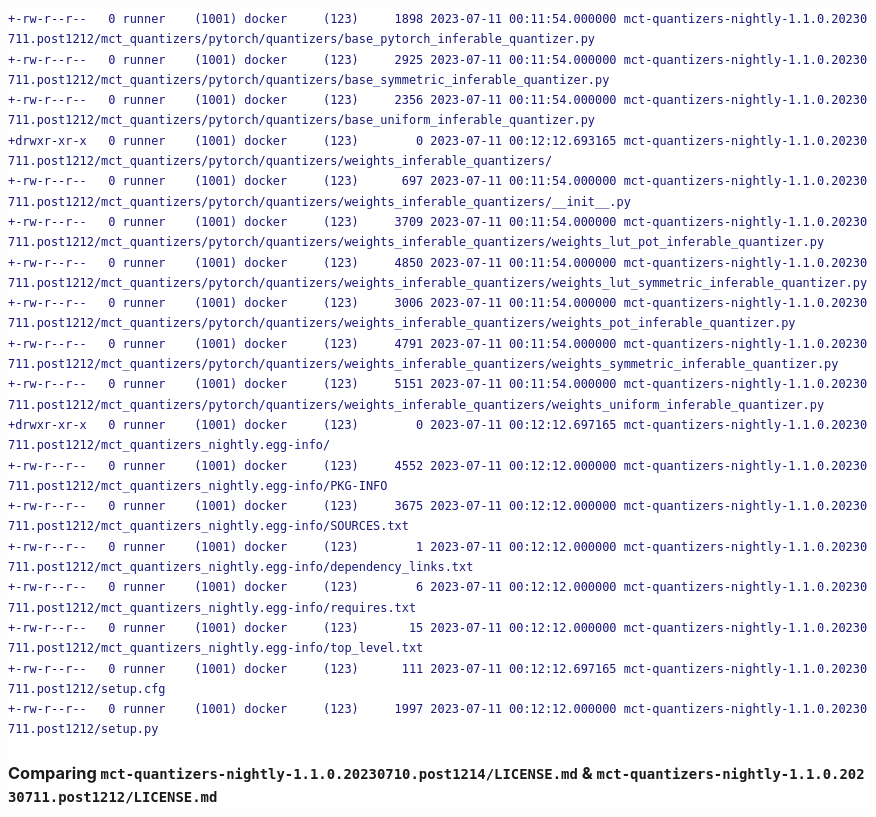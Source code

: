 ```diff
+-rw-r--r--   0 runner    (1001) docker     (123)     1898 2023-07-11 00:11:54.000000 mct-quantizers-nightly-1.1.0.20230711.post1212/mct_quantizers/pytorch/quantizers/base_pytorch_inferable_quantizer.py
+-rw-r--r--   0 runner    (1001) docker     (123)     2925 2023-07-11 00:11:54.000000 mct-quantizers-nightly-1.1.0.20230711.post1212/mct_quantizers/pytorch/quantizers/base_symmetric_inferable_quantizer.py
+-rw-r--r--   0 runner    (1001) docker     (123)     2356 2023-07-11 00:11:54.000000 mct-quantizers-nightly-1.1.0.20230711.post1212/mct_quantizers/pytorch/quantizers/base_uniform_inferable_quantizer.py
+drwxr-xr-x   0 runner    (1001) docker     (123)        0 2023-07-11 00:12:12.693165 mct-quantizers-nightly-1.1.0.20230711.post1212/mct_quantizers/pytorch/quantizers/weights_inferable_quantizers/
+-rw-r--r--   0 runner    (1001) docker     (123)      697 2023-07-11 00:11:54.000000 mct-quantizers-nightly-1.1.0.20230711.post1212/mct_quantizers/pytorch/quantizers/weights_inferable_quantizers/__init__.py
+-rw-r--r--   0 runner    (1001) docker     (123)     3709 2023-07-11 00:11:54.000000 mct-quantizers-nightly-1.1.0.20230711.post1212/mct_quantizers/pytorch/quantizers/weights_inferable_quantizers/weights_lut_pot_inferable_quantizer.py
+-rw-r--r--   0 runner    (1001) docker     (123)     4850 2023-07-11 00:11:54.000000 mct-quantizers-nightly-1.1.0.20230711.post1212/mct_quantizers/pytorch/quantizers/weights_inferable_quantizers/weights_lut_symmetric_inferable_quantizer.py
+-rw-r--r--   0 runner    (1001) docker     (123)     3006 2023-07-11 00:11:54.000000 mct-quantizers-nightly-1.1.0.20230711.post1212/mct_quantizers/pytorch/quantizers/weights_inferable_quantizers/weights_pot_inferable_quantizer.py
+-rw-r--r--   0 runner    (1001) docker     (123)     4791 2023-07-11 00:11:54.000000 mct-quantizers-nightly-1.1.0.20230711.post1212/mct_quantizers/pytorch/quantizers/weights_inferable_quantizers/weights_symmetric_inferable_quantizer.py
+-rw-r--r--   0 runner    (1001) docker     (123)     5151 2023-07-11 00:11:54.000000 mct-quantizers-nightly-1.1.0.20230711.post1212/mct_quantizers/pytorch/quantizers/weights_inferable_quantizers/weights_uniform_inferable_quantizer.py
+drwxr-xr-x   0 runner    (1001) docker     (123)        0 2023-07-11 00:12:12.697165 mct-quantizers-nightly-1.1.0.20230711.post1212/mct_quantizers_nightly.egg-info/
+-rw-r--r--   0 runner    (1001) docker     (123)     4552 2023-07-11 00:12:12.000000 mct-quantizers-nightly-1.1.0.20230711.post1212/mct_quantizers_nightly.egg-info/PKG-INFO
+-rw-r--r--   0 runner    (1001) docker     (123)     3675 2023-07-11 00:12:12.000000 mct-quantizers-nightly-1.1.0.20230711.post1212/mct_quantizers_nightly.egg-info/SOURCES.txt
+-rw-r--r--   0 runner    (1001) docker     (123)        1 2023-07-11 00:12:12.000000 mct-quantizers-nightly-1.1.0.20230711.post1212/mct_quantizers_nightly.egg-info/dependency_links.txt
+-rw-r--r--   0 runner    (1001) docker     (123)        6 2023-07-11 00:12:12.000000 mct-quantizers-nightly-1.1.0.20230711.post1212/mct_quantizers_nightly.egg-info/requires.txt
+-rw-r--r--   0 runner    (1001) docker     (123)       15 2023-07-11 00:12:12.000000 mct-quantizers-nightly-1.1.0.20230711.post1212/mct_quantizers_nightly.egg-info/top_level.txt
+-rw-r--r--   0 runner    (1001) docker     (123)      111 2023-07-11 00:12:12.697165 mct-quantizers-nightly-1.1.0.20230711.post1212/setup.cfg
+-rw-r--r--   0 runner    (1001) docker     (123)     1997 2023-07-11 00:12:12.000000 mct-quantizers-nightly-1.1.0.20230711.post1212/setup.py
```

### Comparing `mct-quantizers-nightly-1.1.0.20230710.post1214/LICENSE.md` & `mct-quantizers-nightly-1.1.0.20230711.post1212/LICENSE.md`
